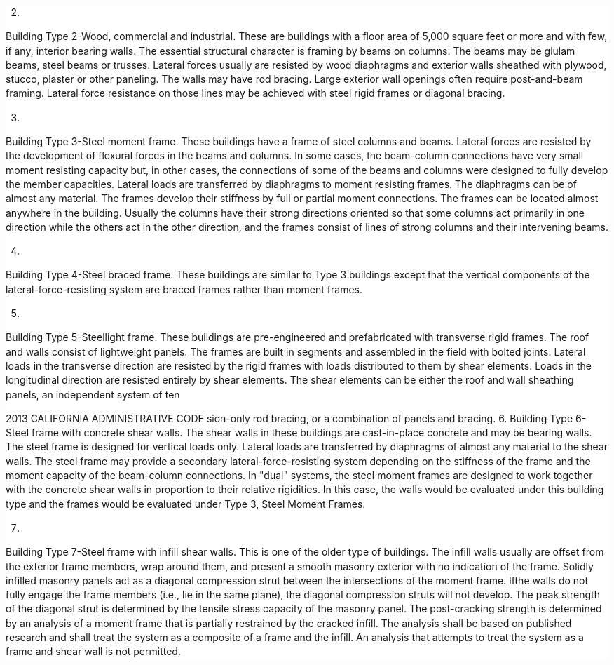 2.
Building Type 2-Wood, commercial and industrial. These are buildings with a floor area of 5,000 square feet or more and with few, if any, interior bearing walls. The essential structural character is framing by beams on columns. The beams may be glulam beams, steel beams or trusses. Lateral forces usually are resisted by wood diaphragms and exterior walls sheathed with plywood, stucco, plaster or other paneling. The walls may have rod bracing. Large exterior wall openings often require post-and-beam framing. Lateral force resistance on those lines may be achieved with steel rigid frames or diagonal bracing.

3.
Building Type 3-Steel moment frame. These buildings have a frame of steel columns and beams. Lateral forces are resisted by the development of flexural forces in the beams and columns. In some cases, the beam-column connections have very small moment resisting capacity but, in other cases, the connections of some of the beams and columns were designed to fully develop the member capacities. Lateral loads are transferred by diaphragms to moment resisting frames. The diaphragms can be of almost any material. The frames develop their stiffness by full or partial moment connections. The frames can be located almost anywhere in the building. Usually the columns have their strong directions oriented so that some columns act primarily in one direction while the others act in the other direction, and the frames consist of lines of strong columns and their intervening beams.

4.
Building Type 4-Steel braced frame. These buildings are similar to Type 3 buildings except that the vertical components of the lateral-force-resisting system are braced frames rather than moment frames.

5.
Building Type 5-Steellight frame. These buildings are pre-engineered and prefabricated with transverse rigid frames. The roof and walls consist of lightweight panels. The frames are built in segments and assembled in the field with bolted joints. Lateral loads in the transverse direction are resisted by the rigid frames with loads distributed to them by shear elements. Loads in the longitudinal direction are resisted entirely by shear elements. The shear elements can be either the roof and wall sheathing panels, an independent system of ten


2013 CALIFORNIA ADMINISTRATIVE CODE
sion-only rod bracing, or a combination of panels and bracing.
6.
Building Type 6-Steel frame with concrete shear walls. The shear walls in these buildings are cast-in-place concrete and may be bearing walls. The steel frame is designed for vertical loads only. Lateral loads are transferred by diaphragms of almost any material to the shear walls. The steel frame may provide a secondary lateral-force-resisting system depending on the stiffness of the frame and the moment capacity of the beam-column connections. In "dual" systems, the steel moment frames are designed to work together with the concrete shear walls in proportion to their relative rigidities. In this case, the walls would be evaluated under this building type and the frames would be evaluated under Type 3, Steel Moment Frames.

7.
Building Type 7-Steel frame with infill shear walls. This is one of the older type of buildings. The infill walls usually are offset from the exterior frame members, wrap around them, and present a smooth masonry exterior with no indication of the frame. Solidly infilled masonry panels act as a diagonal compression strut between the intersections of the moment frame. Ifthe walls do not fully engage the frame members (i.e., lie in the same plane), the diagonal compression struts will not develop. The peak strength of the diagonal strut is determined by the tensile stress capacity of the masonry panel. The post-cracking strength is determined by an analysis of a moment frame that is partially restrained by the cracked infill. The analysis shall be based on published research and shall treat the system as a composite of a frame and the infill. An analysis that attempts to treat the system as a frame and shear wall is not permitted.
